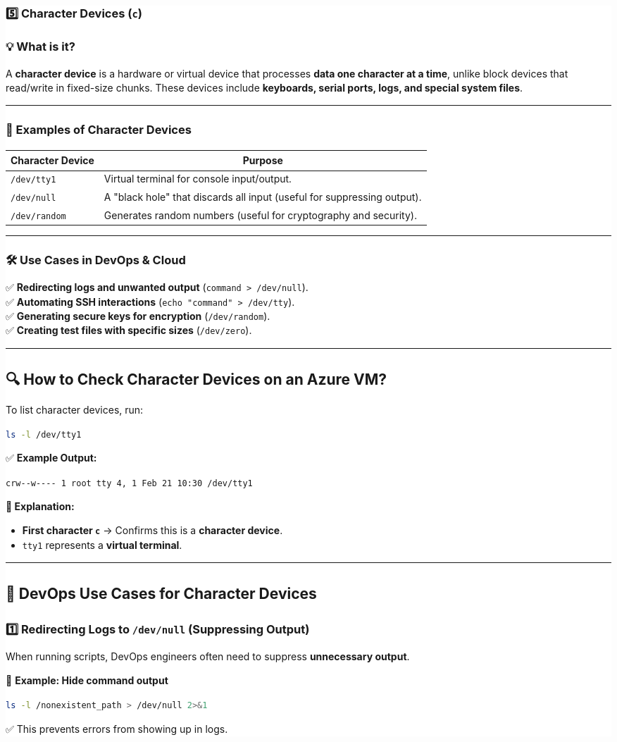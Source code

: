 
### **5️⃣ Character Devices (`c`)**

### **💡 What is it?**
A **character device** is a hardware or virtual device that processes **data one character at a time**, unlike block devices that read/write in fixed-size chunks. These devices include **keyboards, serial ports, logs, and special system files**.

---

### **📌 Examples of Character Devices**
| **Character Device** | **Purpose** |
|----------------|------------------------------------------------|
| `/dev/tty1`    | Virtual terminal for console input/output. |
| `/dev/null`    | A "black hole" that discards all input (useful for suppressing output). |
| `/dev/random`  | Generates random numbers (useful for cryptography and security). |

---

### **🛠 Use Cases in DevOps & Cloud**
✅ **Redirecting logs and unwanted output** (`command > /dev/null`).  
✅ **Automating SSH interactions** (`echo "command" > /dev/tty`).  
✅ **Generating secure keys for encryption** (`/dev/random`).  
✅ **Creating test files with specific sizes** (`/dev/zero`).  

---

## **🔍 How to Check Character Devices on an Azure VM?**
To list character devices, run:
```sh
ls -l /dev/tty1
```
✅ **Example Output:**
```
crw--w---- 1 root tty 4, 1 Feb 21 10:30 /dev/tty1
```
**📌 Explanation:**
- **First character `c`** → Confirms this is a **character device**.
- `tty1` represents a **virtual terminal**.

---

## **🔹 DevOps Use Cases for Character Devices**

### **1️⃣ Redirecting Logs to `/dev/null` (Suppressing Output)**
When running scripts, DevOps engineers often need to suppress **unnecessary output**.

🔹 **Example: Hide command output**
```sh
ls -l /nonexistent_path > /dev/null 2>&1
```
✅ This prevents errors from showing up in logs.
